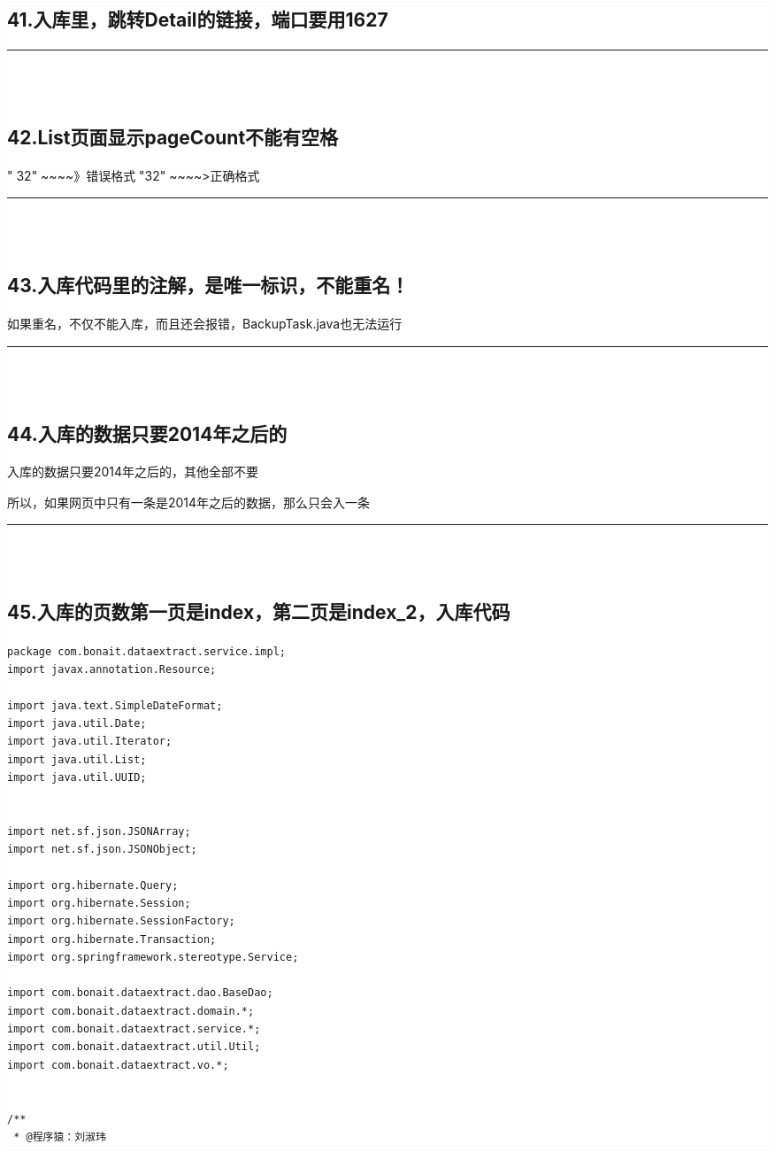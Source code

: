 

41.入库里，跳转Detail的链接，端口要用1627
-----------------------------------------

---
<br><br>



42.List页面显示pageCount不能有空格
------------------------------------

" 32"   ~~~~》错误格式
"32"    ~~~~>正确格式

---
<br><br>


43.入库代码里的注解，是唯一标识，不能重名！
-------------------------------------------

如果重名，不仅不能入库，而且还会报错，BackupTask.java也无法运行

---
<br><br>


44.入库的数据只要2014年之后的
----------------------------
入库的数据只要2014年之后的，其他全部不要

所以，如果网页中只有一条是2014年之后的数据，那么只会入一条

---
<br><br>


45.入库的页数第一页是index，第二页是index_2，入库代码
-------------------------------
```
package com.bonait.dataextract.service.impl;
import javax.annotation.Resource;

import java.text.SimpleDateFormat;
import java.util.Date;
import java.util.Iterator;
import java.util.List;
import java.util.UUID;


import net.sf.json.JSONArray;
import net.sf.json.JSONObject;

import org.hibernate.Query;
import org.hibernate.Session;
import org.hibernate.SessionFactory;
import org.hibernate.Transaction;
import org.springframework.stereotype.Service;

import com.bonait.dataextract.dao.BaseDao;
import com.bonait.dataextract.domain.*;
import com.bonait.dataextract.service.*;
import com.bonait.dataextract.util.Util;
import com.bonait.dataextract.vo.*;


/**
 * @程序猿：刘淑玮
```